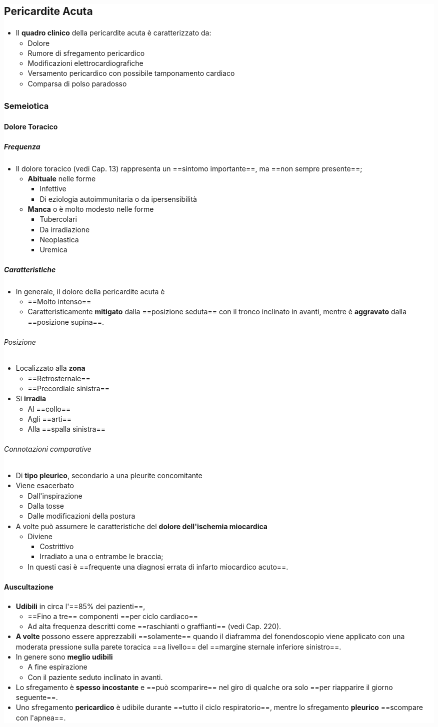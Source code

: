 
## Pericardite Acuta

 - Il **quadro clinico** della pericardite acuta è caratterizzato da:
	- Dolore
	- Rumore di sfregamento pericardico
	- Modificazioni elettrocardiografiche
	- Versamento pericardico con possibile tamponamento cardiaco
	- Comparsa di polso paradosso
### Semeiotica
#### Dolore Toracico
##### Frequenza 
- Il dolore toracico (vedi Cap. 13) rappresenta un ==sintomo importante==, ma ==non sempre presente==;
	- **Abituale** nelle forme
		- Infettive 
		- Di eziologia autoimmunitaria o da ipersensibilità
	- **Manca** o è molto modesto nelle forme 
		- Tubercolari
		- Da irradiazione
		- Neoplastica
		- Uremica
##### Caratteristiche
- In generale, il dolore della pericardite acuta è
	- ==Molto intenso==
	- Caratteristicamente **mitigato** dalla ==posizione seduta== con il tronco inclinato in avanti, mentre è **aggravato** dalla ==posizione supina==. 
###### Posizione
- Localizzato alla **zona** 
	- ==Retrosternale== 
	- ==Precordiale sinistra== 
- Si **irradia** 
	- Al ==collo==
	- Agli ==arti== 
	- Alla ==spalla sinistra==
###### Connotazioni comparative
- Di **tipo pleurico**, secondario a una pleurite concomitante
- Viene esacerbato 
	- Dall'inspirazione
	- Dalla tosse 
	- Dalle modificazioni della postura 
- A volte può assumere le caratteristiche del **dolore dell'ischemia miocardica** 
	- Diviene 
		- Costrittivo
		- Irradiato a una o entrambe le braccia; 
	- In questi casi è ==frequente una diagnosi errata di infarto miocardico acuto==.
#### Auscultazione
- **Udibili** in circa l'==85% dei pazienti==, 
	- ==Fino a tre== componenti ==per ciclo cardiaco==
	- Ad alta frequenza descritti come ==raschianti o graffianti== (vedi Cap. 220). 
- **A volte** possono essere apprezzabili ==solamente== quando il diaframma del fonendoscopio viene applicato con una moderata pressione sulla parete toracica ==a livello== del ==margine sternale inferiore sinistro==. 
- In genere sono **meglio udibili** 
	- A fine espirazione
	- Con il paziente seduto inclinato in avanti.
- Lo sfregamento è **spesso incostante** e ==può scomparire== nel giro di qualche ora solo ==per riapparire il giorno seguente==. 
- Uno sfregamento **pericardico** è udibile durante ==tutto il ciclo respiratorio==, mentre lo sfregamento **pleurico** ==scompare con l'apnea==.
